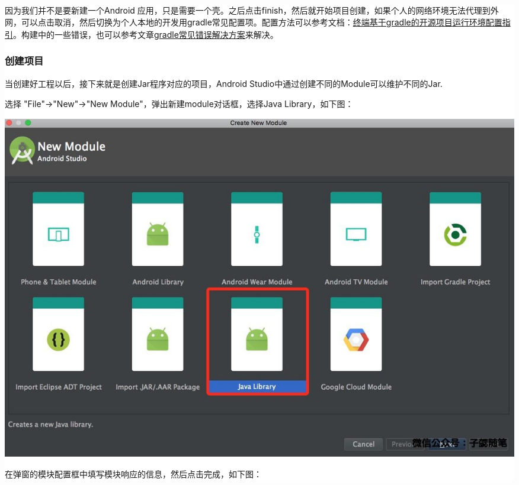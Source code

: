 因为我们并不是要新建一个Android 应用，只是需要一个壳。之后点击finish，然后就开始项目创建，如果个人的网络环境无法代理到外网，可以点击取消，然后切换为个人本地的开发用gradle常见配置项。配置方法可以参考文档：[终端基于gradle的开源项目运行环境配置指引](https://blog.bihe0832.com/android-as-gradle-config.html)。构建中的一些错误，也可以参考文章[gradle常见错误解决方案](https://blog.bihe0832.com/gradle-issues.html)来解决。

### 创建项目

当创建好工程以后，接下来就是创建Jar程序对应的项目，Android Studio中通过创建不同的Module可以维护不同的Jar.

选择 "File"->"New"->"New Module"，弹出新建module对话框，选择Java Library，如下图：

![](./../public/images/as-jar-5.jpg )

在弹窗的模块配置框中填写模块响应的信息，然后点击完成，如下图：
